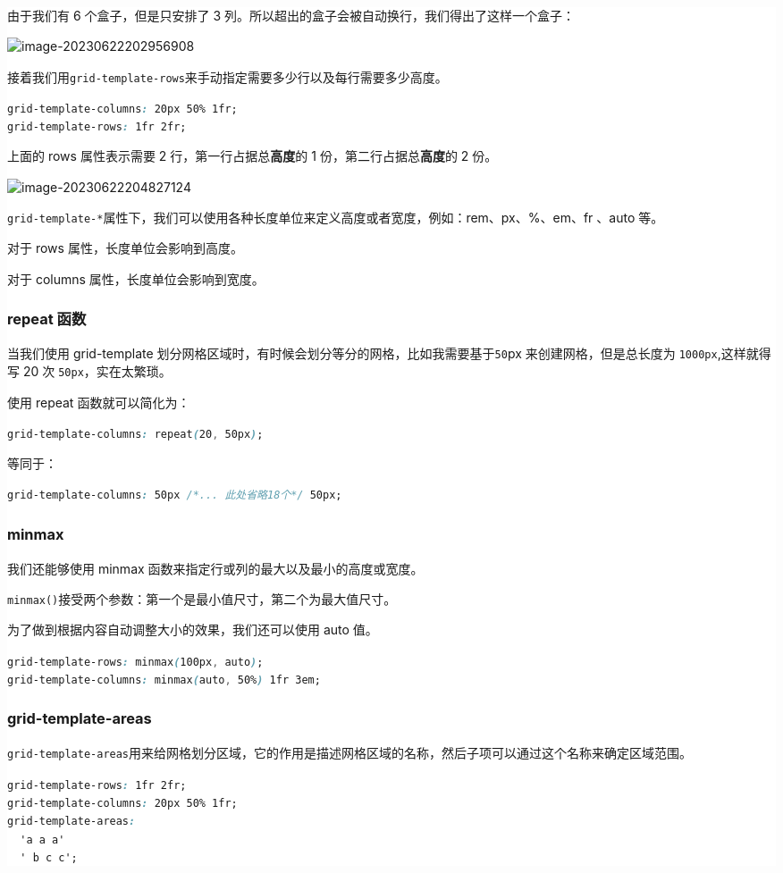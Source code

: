 由于我们有 6 个盒子，但是只安排了 3 列。所以超出的盒子会被自动换行，我们得出了这样一个盒子：

![image-20230622202956908](https://raw.githubusercontent.com/18888628835/image-cloud/main/assets202306222029966.png)

接着我们用`grid-template-rows`来手动指定需要多少行以及每行需要多少高度。

```css
grid-template-columns: 20px 50% 1fr;
grid-template-rows: 1fr 2fr;
```

上面的 rows 属性表示需要 2 行，第一行占据总**高度**的 1 份，第二行占据总**高度**的 2 份。

![image-20230622204827124](https://raw.githubusercontent.com/18888628835/image-cloud/main/assets202306222048212.png)

`grid-template-*`属性下，我们可以使用各种长度单位来定义高度或者宽度，例如：rem、px、%、em、fr 、auto 等。

对于 rows 属性，长度单位会影响到高度。

对于 columns 属性，长度单位会影响到宽度。

### repeat 函数

当我们使用 grid-template 划分网格区域时，有时候会划分等分的网格，比如我需要基于`50`px 来创建网格，但是总长度为 `1000px`,这样就得写 20 次 `50px`，实在太繁琐。

使用 repeat 函数就可以简化为：

```css
grid-template-columns: repeat(20, 50px);
```

等同于：

```css
grid-template-columns: 50px /*... 此处省略18个*/ 50px;
```

### minmax

我们还能够使用 minmax 函数来指定行或列的最大以及最小的高度或宽度。

`minmax()`接受两个参数：第一个是最小值尺寸，第二个为最大值尺寸。

为了做到根据内容自动调整大小的效果，我们还可以使用 auto 值。

```css
grid-template-rows: minmax(100px, auto);
grid-template-columns: minmax(auto, 50%) 1fr 3em;
```

### grid-template-areas

`grid-template-areas`用来给网格划分区域，它的作用是描述网格区域的名称，然后子项可以通过这个名称来确定区域范围。

```css
grid-template-rows: 1fr 2fr;
grid-template-columns: 20px 50% 1fr;
grid-template-areas:
  'a a a'
  ' b c c';
```
